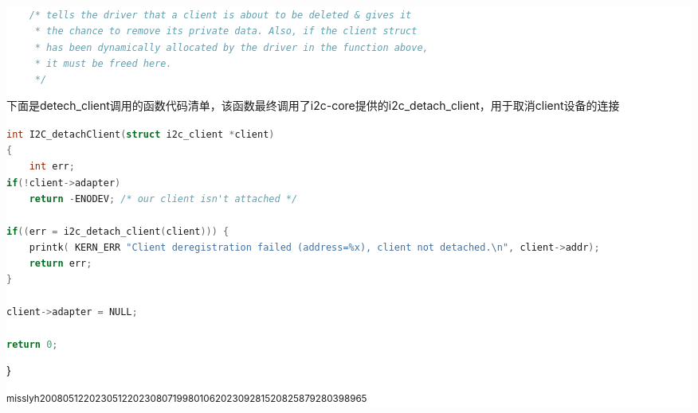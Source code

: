 ```c
	/* tells the driver that a client is about to be deleted & gives it 
	 * the chance to remove its private data. Also, if the client struct
	 * has been dynamically allocated by the driver in the function above,
	 * it must be freed here.
	 */
```

下面是detech_client调用的函数代码清单，该函数最终调用了i2c-core提供的i2c_detach_client，用于取消client设备的连接

```c
int I2C_detachClient(struct i2c_client *client)
{
    int err;
if(!client->adapter)
    return -ENODEV; /* our client isn't attached */
 
if((err = i2c_detach_client(client))) {
    printk( KERN_ERR "Client deregistration failed (address=%x), client not detached.\n", client->addr);
    return err;
}
 
client->adapter = NULL;
 
return 0;
```
}








<small>misslyh20080512202305122023080719980106202309281520825879280398965</small>
